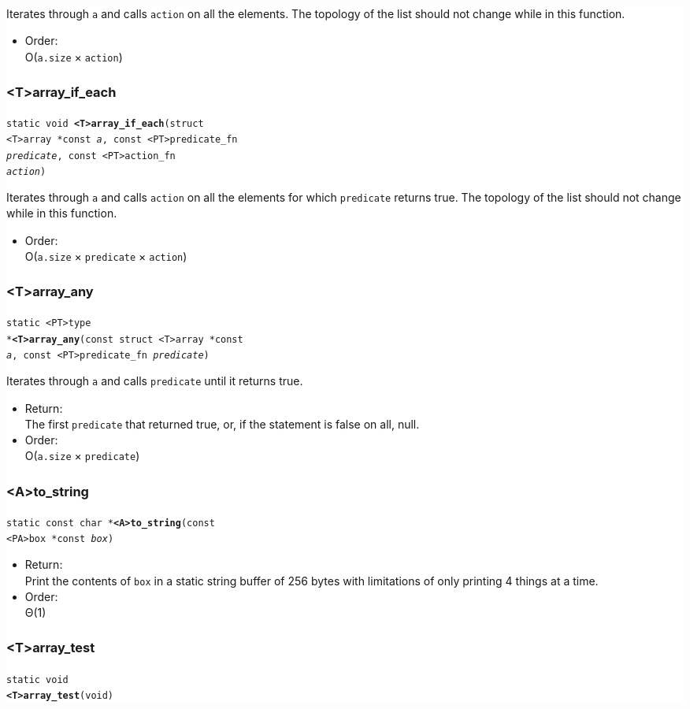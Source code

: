 Iterates through `a` and calls `action` on all the elements\. The topology of the list should not change while in this function\.

 * Order:  
   &#927;\(`a.size` &#215; `action`\)




### <a id = "user-content-fn-51c854fc" name = "user-content-fn-51c854fc">&lt;T&gt;array_if_each</a> ###

<code>static void <strong>&lt;T&gt;array_if_each</strong>(struct &lt;T&gt;array *const <em>a</em>, const &lt;PT&gt;predicate_fn <em>predicate</em>, const &lt;PT&gt;action_fn <em>action</em>)</code>

Iterates through `a` and calls `action` on all the elements for which `predicate` returns true\. The topology of the list should not change while in this function\.

 * Order:  
   &#927;\(`a.size` &#215; `predicate` &#215; `action`\)




### <a id = "user-content-fn-cfeeb3d7" name = "user-content-fn-cfeeb3d7">&lt;T&gt;array_any</a> ###

<code>static &lt;PT&gt;type *<strong>&lt;T&gt;array_any</strong>(const struct &lt;T&gt;array *const <em>a</em>, const &lt;PT&gt;predicate_fn <em>predicate</em>)</code>

Iterates through `a` and calls `predicate` until it returns true\.

 * Return:  
   The first `predicate` that returned true, or, if the statement is false on all, null\.
 * Order:  
   &#927;\(`a.size` &#215; `predicate`\)




### <a id = "user-content-fn-6fb489ab" name = "user-content-fn-6fb489ab">&lt;A&gt;to_string</a> ###

<code>static const char *<strong>&lt;A&gt;to_string</strong>(const &lt;PA&gt;box *const <em>box</em>)</code>

 * Return:  
   Print the contents of `box` in a static string buffer of 256 bytes with limitations of only printing 4 things at a time\.
 * Order:  
   &#920;\(1\)




### <a id = "user-content-fn-6e93ba93" name = "user-content-fn-6e93ba93">&lt;T&gt;array_test</a> ###

<code>static void <strong>&lt;T&gt;array_test</strong>(void)</code>
